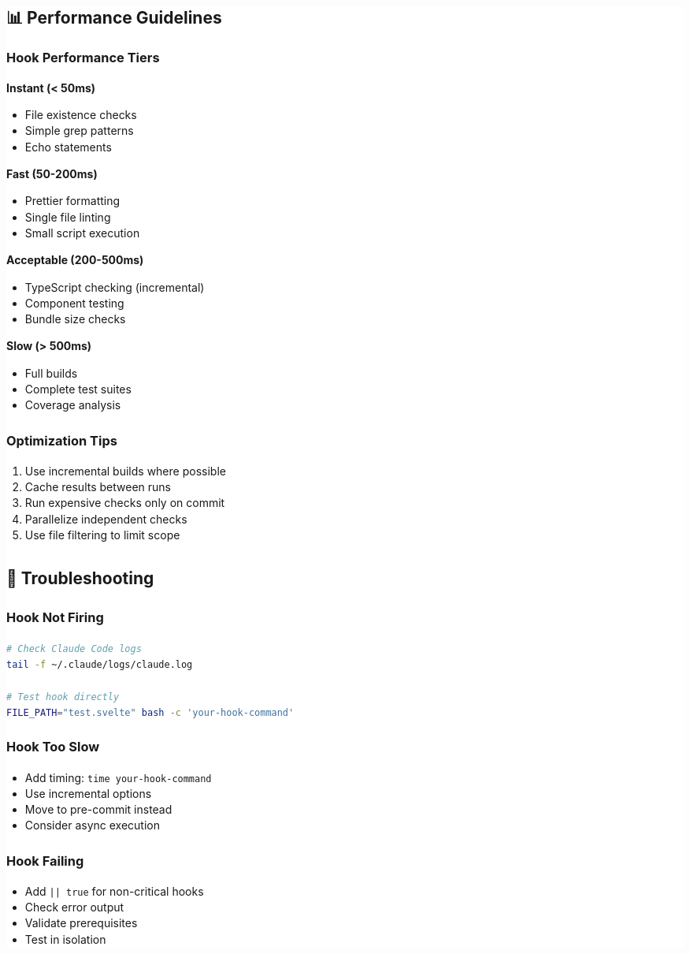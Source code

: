 ## 📊 Performance Guidelines

### Hook Performance Tiers

**Instant (< 50ms)**
- File existence checks
- Simple grep patterns
- Echo statements

**Fast (50-200ms)**
- Prettier formatting
- Single file linting
- Small script execution

**Acceptable (200-500ms)**
- TypeScript checking (incremental)
- Component testing
- Bundle size checks

**Slow (> 500ms)**
- Full builds
- Complete test suites
- Coverage analysis

### Optimization Tips
1. Use incremental builds where possible
2. Cache results between runs
3. Run expensive checks only on commit
4. Parallelize independent checks
5. Use file filtering to limit scope

## 🐛 Troubleshooting

### Hook Not Firing
```bash
# Check Claude Code logs
tail -f ~/.claude/logs/claude.log

# Test hook directly
FILE_PATH="test.svelte" bash -c 'your-hook-command'
```

### Hook Too Slow
- Add timing: `time your-hook-command`
- Use incremental options
- Move to pre-commit instead
- Consider async execution

### Hook Failing
- Add `|| true` for non-critical hooks
- Check error output
- Validate prerequisites
- Test in isolation
